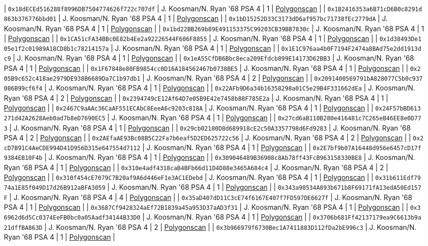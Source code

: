 | `0x18dECEd516288f8996DB7504774626f722c707df` | J. Koosman/N. Ryan '68 PSA 4 | 1 | [Polygonscan](https://polygonscan.com/tx/0x2ef55cb81b13c4db58eb57dfa1255cfff152ee20d8f0eb112ed28b37ae48cdad) |
| `0x1B2416353a6B71cD6B0c8291d863b376776bbd01` | J. Koosman/N. Ryan '68 PSA 4 | 1 | [Polygonscan](https://polygonscan.com/tx/0x4f2536a73749dffeb1ba447ee24a0b4446756fc5de1e85ce30508875ba4999e1) |
| `0x1bD15252D33C3173dD6af957bc71738fEc2779dA` | J. Koosman/N. Ryan '68 PSA 4 | 1 | [Polygonscan](https://polygonscan.com/tx/0x1ec3d5742b310fc466cc0cbb3ef634629a37b6cfb7560c6f26482e1783221685) |
| `0x1bd22BB269b89E491153375C99203CB39BB7830c` | J. Koosman/N. Ryan '68 PSA 4 | 1 | [Polygonscan](https://polygonscan.com/tx/0x4bd60c58844a86420f17363d9d19ceb3250fed4969b87d314b5135fed06a8f6c) |
| `0x1CA51cFA34BBc0E82b4Ee2a92226544F606F8855` | J. Koosman/N. Ryan '68 PSA 4 | 1 | [Polygonscan](https://polygonscan.com/tx/0x548d7e3512822454d86167628002023027c054b225df780f11e585e4390d73ce) |
| `0x1d38493De105e1f2c01989A18CD8b1c78214157a` | J. Koosman/N. Ryan '68 PSA 4 | 1 | [Polygonscan](https://polygonscan.com/tx/0x5699a9349eae50a31b8218084a49370ef8b0ccd825a4d0117da299db4d7faa14) |
| `0x1E1C976aa4b0F7194F2474a8BAd75e2dd1913dc9` | J. Koosman/N. Ryan '68 PSA 4 | 1 | [Polygonscan](https://polygonscan.com/tx/0xe48d26aff4ff76d433b70dd456ab6997cae951599b0248569090f9e860943140) |
| `0x1eA55CfDB6Bbc8eca209Efdcb899E14173D62BB3` | J. Koosman/N. Ryan '68 PSA 4 | 1 | [Polygonscan](https://polygonscan.com/tx/0x9e8a48cc790f663550a8a6b450af817a9b0460a532e0800884c87ac9fba429a8) |
| `0x1F67848e80FB9854cc0D16A184562467b0738BE5` | J. Koosman/N. Ryan '68 PSA 4 | 1 | [Polygonscan](https://polygonscan.com/tx/0xb66b287f6bb32b2f078ea5004ea61cca248a9635433f97d821eeda84555b3f72) |
| `0x205B9c652c418ae2979DE938B6689Da7C1b97db1` | J. Koosman/N. Ryan '68 PSA 4 | 2 | [Polygonscan](https://polygonscan.com/tx/0x1a569d1fd172ce3864bc8708924921f7a53cedb527ad1b2f913982299838e8cf) |
| `0x2091400569791bA828077C5b0c937086B99cf6f4` | J. Koosman/N. Ryan '68 PSA 4 | 1 | [Polygonscan](https://polygonscan.com/tx/0xee52d4457afd8e727610bbbc488db1314e8abe654e417b2dc5886886f086fee2) |
| `0x22AFb9D6a34b16358298a01C5e29B4F331662dEa` | J. Koosman/N. Ryan '68 PSA 4 | 2 | [Polygonscan](https://polygonscan.com/tx/0xf045fb01caa34f074535094e5c9bf97e0d435abc864cbcc9746f3b24489088f7) |
| `0x2394749cE12Af64D7e05B9E42e7458b88F785E2a` | J. Koosman/N. Ryan '68 PSA 4 | 1 | [Polygonscan](https://polygonscan.com/tx/0xa039c1f1b9e0c339c283aaa96ec948a78572d9aa0760e94583efed7e65a76070) |
| `0x2467C9aAAc36CaAF551ECAbC8EeeA6c9203c818A` | J. Koosman/N. Ryan '68 PSA 4 | 1 | [Polygonscan](https://polygonscan.com/tx/0x36e6e762123aed79bcba284d9498b617ea843e4ca9d762bf9555a086566787fc) |
| `0x24F57bBD613271d42A2628Aeb0ad7b8eD7690EC5` | J. Koosman/N. Ryan '68 PSA 4 | 1 | [Polygonscan](https://polygonscan.com/tx/0xb97ad2dc59f9c649af0f3764adad5140556ddb2c417c0c278cb06e642d964327) |
| `0x27cd6aB110B280e416481c7C265eB46EE8e0D773` | J. Koosman/N. Ryan '68 PSA 4 | 1 | [Polygonscan](https://polygonscan.com/tx/0x7b6b609964b8b4210367b1e49a9d39daa977e115a911f26b14a7382fd0cc4d78) |
| `0x29cb02180D8d689918cE2c50A3357798d6Fd9283` | J. Koosman/N. Ryan '68 PSA 4 | 2 | [Polygonscan](https://polygonscan.com/tx/0xb3acda91b3c01fc09d03bd44993aa877930ef6da57575e442ee3a33771b5dae5) |
| `0x2AEfaAE93Bc08B5C22Fa7b6eaf5D2ED625722c56` | J. Koosman/N. Ryan '68 PSA 4 | 2 | [Polygonscan](https://polygonscan.com/tx/0xd87172210308d2960f834484edd9216b0390876248ef3f82bc4876baaa9a89b3) |
| `0x2cD7B91C4AeCDE994D41D956D315e647554d7112` | J. Koosman/N. Ryan '68 PSA 4 | 1 | [Polygonscan](https://polygonscan.com/tx/0x60ca3cb698af408bec54c07a6d887817acbd62e1bf5f7a3663919586c51e0363) |
| `0x2E7bf9b07A16448d956e6457cD17f9384EB10F4b` | J. Koosman/N. Ryan '68 PSA 4 | 1 | [Polygonscan](https://polygonscan.com/tx/0xeb0797a0c7a363cca0ecf6198ee610d1f1b8f3f6c9714c28959e81a2232aeaea) |
| `0x309046489B36908c8Ab78ff43FcB963158330BE8` | J. Koosman/N. Ryan '68 PSA 4 | 1 | [Polygonscan](https://polygonscan.com/tx/0x8acb7b1ffb7542a720a43cd3006dacd2f70d54ee89e57f21bb01f2b2e5ee971e) |
| `0x310e4adf4318caB4BFb66d11D4D88e3465A684c4` | J. Koosman/N. Ryan '68 PSA 4 | 2 | [Polygonscan](https://polygonscan.com/tx/0xad62e871c3b4c04ca60106afe58c1b4215808e919c66e2851396e6729c74c30f) |
| `0x310f454cE7079C7B20af9A6d446eF1e3AC1EDebd` | J. Koosman/N. Ryan '68 PSA 4 | 1 | [Polygonscan](https://polygonscan.com/tx/0x78729219939208b06b226eab2fd91b030113bfcf582d51f9e6b1db4f2db260b2) |
| `0x31b611Edf7974a1E85f049D17d26B912aBFA3059` | J. Koosman/N. Ryan '68 PSA 4 | 1 | [Polygonscan](https://polygonscan.com/tx/0xba9ce30796762aec72af2a724b5a748f394ec106fc0c0d51b621dff2b851a8b0) |
| `0x343a90534A893b671b8F69171fA13edA50Ed157F` | J. Koosman/N. Ryan '68 PSA 4 | 4 | [Polygonscan](https://polygonscan.com/tx/0xb349da9d8d02d75b123d3baee8f14b6fa004aa2e757bdd04915d7e3b2de09433) |
| `0x35aD407dD11C3cE74f6167E407f7FD597DE6627f` | J. Koosman/N. Ryan '68 PSA 4 | 1 | [Polygonscan](https://polygonscan.com/tx/0x5cbdc9edc5e58f6d604c935a6de0e28c6a8cb014381b6dd1f01eea390fc359f7) |
| `0x3687Cf9428324aEf72B1839a45a953D37aAD3f31` | J. Koosman/N. Ryan '68 PSA 4 | 1 | [Polygonscan](https://polygonscan.com/tx/0xa1eb6d6dff9dab4c9af2fe1cf77d5461fad931ee4a6185ae9cbe6ea472eaaefa) |
| `0x36962d6d5Cc0374EeFB0bc0a05Aadf34144B33D0` | J. Koosman/N. Ryan '68 PSA 4 | 1 | [Polygonscan](https://polygonscan.com/tx/0x8c414a1e062239cf7b7c7424305b2f99492cd20bf8970cb74b78dc6a71aecd56) |
| `0x3706b681Ff42137179ea9C6613b9a21dffBA863D` | J. Koosman/N. Ryan '68 PSA 4 | 2 | [Polygonscan](https://polygonscan.com/tx/0x40810f58d93e65cc35a08386f6e0c03956a7e736f0a33487f881fbc7c6f92f75) |
| `0x3b966979f6730Bec1A7411883D112fDa2bE996c3` | J. Koosman/N. Ryan '68 PSA 4 | 1 | [Polygonscan](https://polygonscan.com/tx/0x22e2a5d5bedac02532b2f92b931e80bc661d69a32bb73c5e2ab786554a87915e) |